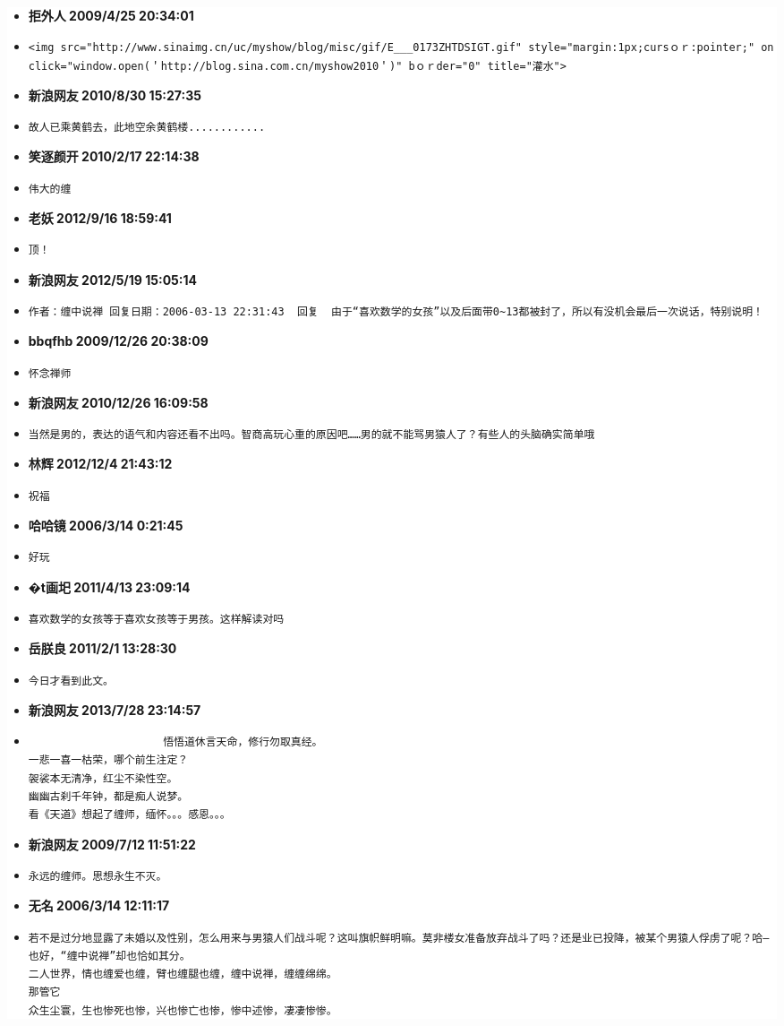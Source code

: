  ```
  ```
- **拒外人 2009/4/25 20:34:01**
- ```
  <img src="http://www.sinaimg.cn/uc/myshow/blog/misc/gif/E___0173ZHTDSIGT.gif" style="margin:1px;cursｏｒ:pointer;" onclick="window.open(＇http://blog.sina.com.cn/myshow2010＇)" bｏｒder="0" title="灌水">
  ```
- **新浪网友 2010/8/30 15:27:35**
- ```
  故人已乘黄鹤去，此地空余黄鹤楼............
  ```
- **笑逐颜开 2010/2/17 22:14:38**
- ```
  伟大的缠
  ```
- **老妖 2012/9/16 18:59:41**
- ```
  顶！
  ```
- **新浪网友 2012/5/19 15:05:14**
- ```
  作者：缠中说禅 回复日期：2006-03-13 22:31:43  回复  由于“喜欢数学的女孩”以及后面带0~13都被封了，所以有没机会最后一次说话，特别说明！ 
  ```
- **bbqfhb 2009/12/26 20:38:09**
- ```
  怀念禅师
  ```
- **新浪网友 2010/12/26 16:09:58**
- ```
  当然是男的，表达的语气和内容还看不出吗。智商高玩心重的原因吧……男的就不能骂男猿人了？有些人的头脑确实简单哦
  ```
- **林辉 2012/12/4 21:43:12**
- ```
  祝福
  ```
- **哈哈镜 2006/3/14 0:21:45**
- ```
  好玩
  ```
- **�t画圯 2011/4/13 23:09:14**
- ```
  喜欢数学的女孩等于喜欢女孩等于男孩。这样解读对吗
  ```
- **岳朕良 2011/2/1 13:28:30**
- ```
  今日才看到此文。
  ```
- **新浪网友 2013/7/28 23:14:57**
- ```
                       悟悟道休言天命，修行勿取真经。
  一悲一喜一枯荣，哪个前生注定？
  袈裟本无清净，红尘不染性空。
  幽幽古刹千年钟，都是痴人说梦。
  看《天道》想起了缠师，缅怀。。。感恩。。。
  ```
- **新浪网友 2009/7/12 11:51:22**
- ```
  永远的缠师。思想永生不灭。
  ```
- **无名 2006/3/14 12:11:17**
- ```
  若不是过分地显露了未婚以及性别，怎么用来与男猿人们战斗呢？这叫旗帜鲜明嘛。莫非楼女准备放弃战斗了吗？还是业已投降，被某个男猿人俘虏了呢？哈―
  也好，“缠中说禅”却也恰如其分。
  二人世界，情也缠爱也缠，臂也缠腿也缠，缠中说禅，缠缠绵绵。
  那管它
  众生尘寰，生也惨死也惨，兴也惨亡也惨，惨中述惨，凄凄惨惨。
  ```